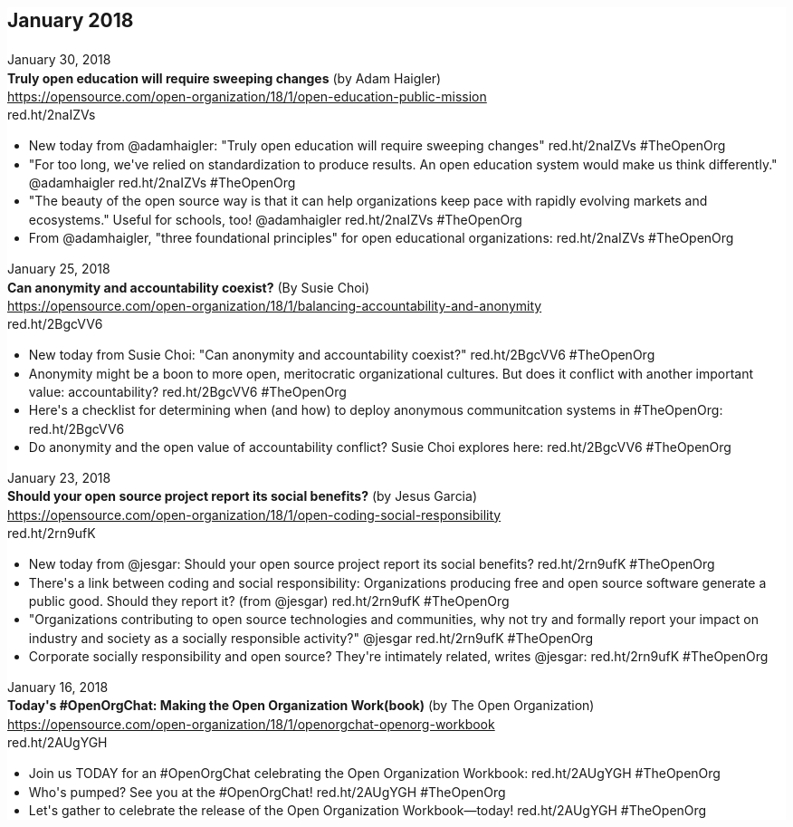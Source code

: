 ## January 2018

January 30, 2018  
**Truly open education will require sweeping changes** (by Adam Haigler)  
https://opensource.com/open-organization/18/1/open-education-public-mission  
red.ht/2naIZVs

* New today from @adamhaigler: "Truly open education will require sweeping changes" red.ht/2naIZVs #TheOpenOrg
* "For too long, we've relied on standardization to produce results. An open education system would make us think differently." @adamhaigler red.ht/2naIZVs #TheOpenOrg
* "The beauty of the open source way is that it can help organizations keep pace with rapidly evolving markets and ecosystems." Useful for schools, too! @adamhaigler red.ht/2naIZVs #TheOpenOrg
* From @adamhaigler, "three foundational principles" for open educational organizations: red.ht/2naIZVs #TheOpenOrg

January 25, 2018  
**Can anonymity and accountability coexist?** (By Susie Choi)  
https://opensource.com/open-organization/18/1/balancing-accountability-and-anonymity  
red.ht/2BgcVV6  

* New today from Susie Choi: "Can anonymity and accountability coexist?" red.ht/2BgcVV6 #TheOpenOrg
* Anonymity might be a boon to more open, meritocratic organizational cultures. But does it conflict with another important value: accountability? red.ht/2BgcVV6 #TheOpenOrg
* Here's a checklist for determining when (and how) to deploy anonymous communitcation systems in #TheOpenOrg: red.ht/2BgcVV6
* Do anonymity and the open value of accountability conflict? Susie Choi explores here: red.ht/2BgcVV6 #TheOpenOrg

January 23, 2018  
**Should your open source project report its social benefits?** (by Jesus Garcia)  
https://opensource.com/open-organization/18/1/open-coding-social-responsibility  
red.ht/2rn9ufK

* New today from @jesgar: Should your open source project report its social benefits? red.ht/2rn9ufK #TheOpenOrg
* There's a link between coding and social responsibility: Organizations producing free and open source software generate a public good. Should they report it? (from @jesgar) red.ht/2rn9ufK #TheOpenOrg
* "Organizations contributing to open source technologies and communities, why not try and formally report your impact on industry and society as a socially responsible activity?" @jesgar red.ht/2rn9ufK #TheOpenOrg
* Corporate socially responsibility and open source? They're intimately related, writes @jesgar: red.ht/2rn9ufK #TheOpenOrg

January 16, 2018  
**Today's #OpenOrgChat: Making the Open Organization Work(book)** (by The Open Organization)  
https://opensource.com/open-organization/18/1/openorgchat-openorg-workbook  
red.ht/2AUgYGH

* Join us TODAY for an #OpenOrgChat celebrating the Open Organization Workbook: red.ht/2AUgYGH #TheOpenOrg
* Who's pumped? See you at the #OpenOrgChat! red.ht/2AUgYGH #TheOpenOrg
* Let's gather to celebrate the release of the Open Organization Workbook—today! red.ht/2AUgYGH #TheOpenOrg
